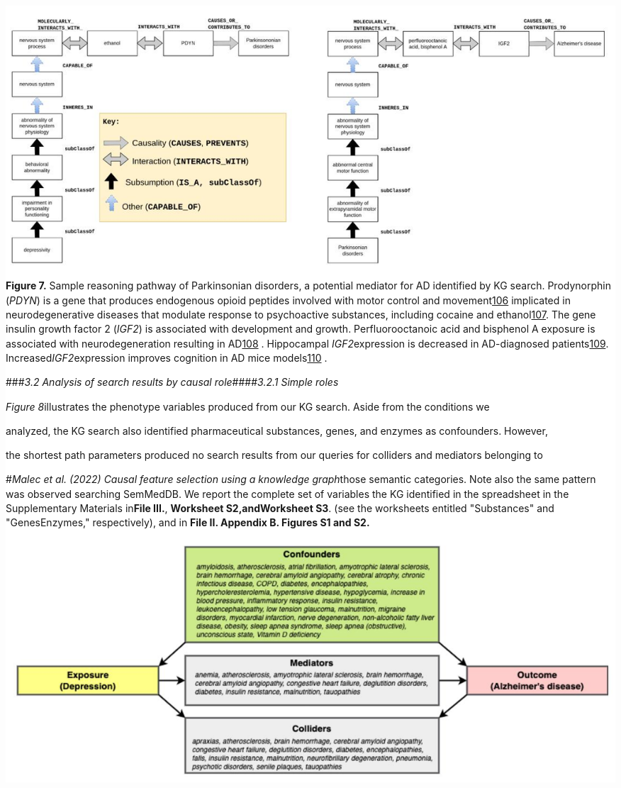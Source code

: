 ![](_page_27_Figure_6.jpeg)

**Figure 7.** Sample reasoning pathway of Parkinsonian disorders, a potential mediator for AD identified by KG search. Prodynorphin (*PDYN*) is a gene that produces endogenous opioid peptides involved with motor control and movement[106](https://www.zotero.org/google-docs/?inXBfs) implicated in neurodegenerative diseases that modulate response to psychoactive substances, including cocaine and ethanol[107](https://www.zotero.org/google-docs/?OQ2rRv). The gene insulin growth factor 2 (*IGF2*) is associated with development and growth. Perfluorooctanoic acid and bisphenol A exposure is associated with neurodegeneration resulting in AD[108](https://www.zotero.org/google-docs/?QvWmHD) . Hippocampal *IGF2*expression is decreased in AD-diagnosed patients[109](https://www.zotero.org/google-docs/?5jKUcD). Increased*IGF2*expression improves cognition in AD mice models[110](https://www.zotero.org/google-docs/?MyZpaA) .

###*3.2 Analysis of search results by causal role*####*3.2.1 Simple roles*

*Figure 8*illustrates the phenotype variables produced from our KG search. Aside from the conditions we

analyzed, the KG search also identified pharmaceutical substances, genes, and enzymes as confounders. However,

the shortest path parameters produced no search results from our queries for colliders and mediators belonging to

#*Malec et al. (2022) Causal feature selection using a knowledge graph*those semantic categories. Note also the same pattern was observed searching SemMedDB. We report the complete set of variables the KG identified in the spreadsheet in the Supplementary Materials in**File III.**, **Worksheet S2,**and**Worksheet S3**. (see the worksheets entitled "Substances" and "GenesEnzymes," respectively), and in **File II. Appendix B. Figures S1 and S2.**![](_page_28_Figure_3.jpeg)
